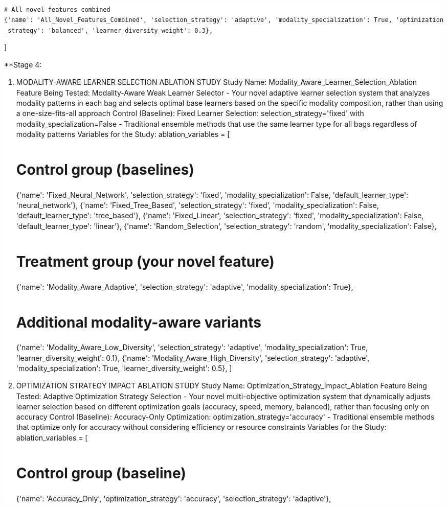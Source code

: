     # All novel features combined
    {'name': 'All_Novel_Features_Combined', 'selection_strategy': 'adaptive', 'modality_specialization': True, 'optimization_strategy': 'balanced', 'learner_diversity_weight': 0.3},
]

**Stage 4:
1. MODALITY-AWARE LEARNER SELECTION ABLATION STUDY
Study Name: Modality_Aware_Learner_Selection_Ablation
Feature Being Tested:
Modality-Aware Weak Learner Selector - Your novel adaptive learner selection system that analyzes modality patterns in each bag and selects optimal base learners based on the specific modality composition, rather than using a one-size-fits-all approach
Control (Baseline):
Fixed Learner Selection: selection_strategy='fixed' with modality_specialization=False - Traditional ensemble methods that use the same learner type for all bags regardless of modality patterns
Variables for the Study:
ablation_variables = [
    # Control group (baselines)
    {'name': 'Fixed_Neural_Network', 'selection_strategy': 'fixed', 'modality_specialization': False, 'default_learner_type': 'neural_network'},
    {'name': 'Fixed_Tree_Based', 'selection_strategy': 'fixed', 'modality_specialization': False, 'default_learner_type': 'tree_based'},
    {'name': 'Fixed_Linear', 'selection_strategy': 'fixed', 'modality_specialization': False, 'default_learner_type': 'linear'},
    {'name': 'Random_Selection', 'selection_strategy': 'random', 'modality_specialization': False},
    
    # Treatment group (your novel feature)
    {'name': 'Modality_Aware_Adaptive', 'selection_strategy': 'adaptive', 'modality_specialization': True},
    
    # Additional modality-aware variants
    {'name': 'Modality_Aware_Low_Diversity', 'selection_strategy': 'adaptive', 'modality_specialization': True, 'learner_diversity_weight': 0.1},
    {'name': 'Modality_Aware_High_Diversity', 'selection_strategy': 'adaptive', 'modality_specialization': True, 'learner_diversity_weight': 0.5},
]

2. OPTIMIZATION STRATEGY IMPACT ABLATION STUDY
Study Name: Optimization_Strategy_Impact_Ablation
Feature Being Tested:
Adaptive Optimization Strategy Selection - Your novel multi-objective optimization system that dynamically adjusts learner selection based on different optimization goals (accuracy, speed, memory, balanced), rather than focusing only on accuracy
Control (Baseline):
Accuracy-Only Optimization: optimization_strategy='accuracy' - Traditional ensemble methods that optimize only for accuracy without considering efficiency or resource constraints
Variables for the Study:
ablation_variables = [
    # Control group (baseline)
    {'name': 'Accuracy_Only', 'optimization_strategy': 'accuracy', 'selection_strategy': 'adaptive'},
    